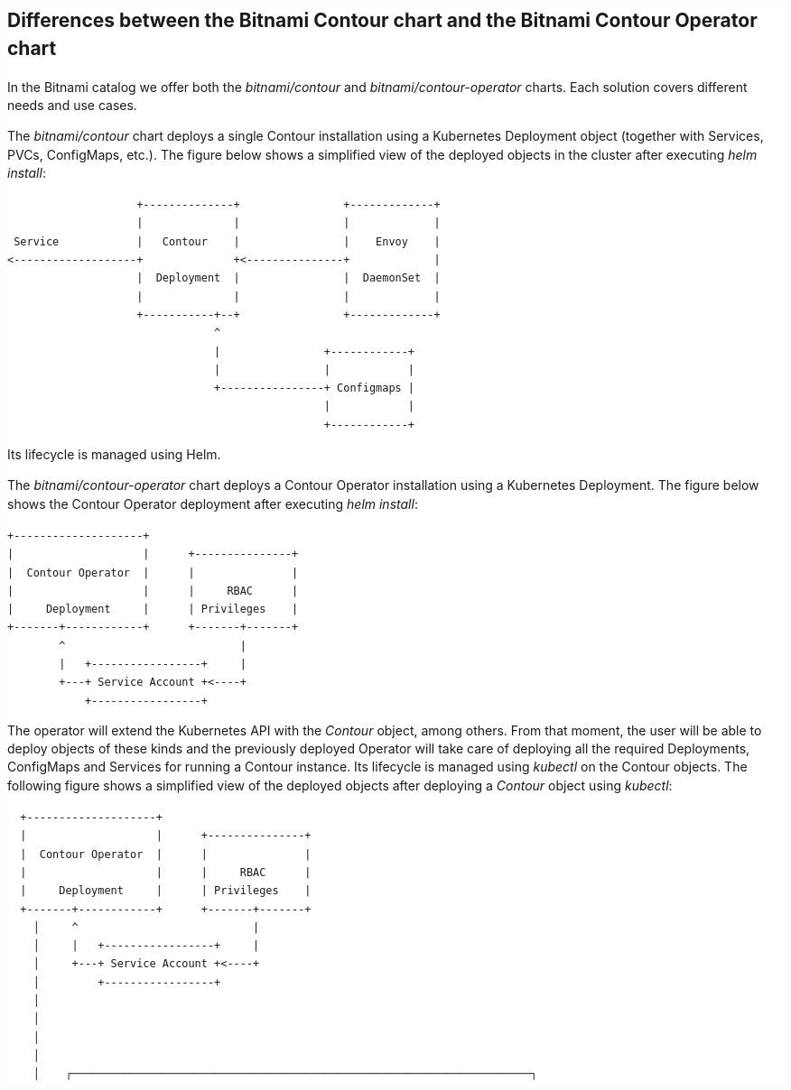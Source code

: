 ## Differences between the Bitnami Contour chart and the Bitnami Contour Operator chart

In the Bitnami catalog we offer both the *bitnami/contour* and *bitnami/contour-operator* charts. Each solution covers different needs and use cases.

The *bitnami/contour* chart deploys a single Contour installation using a Kubernetes Deployment object (together with Services, PVCs, ConfigMaps, etc.). The figure below shows a simplified view of the deployed objects in the cluster after executing *helm install*:

```
                    +--------------+                +-------------+
                    |              |                |             |
 Service            |   Contour    |                |    Envoy    |
<-------------------+              +<---------------+             |
                    |  Deployment  |                |  DaemonSet  |
                    |              |                |             |
                    +-----------+--+                +-------------+
                                ^
                                |                +------------+
                                |                |            |
                                +----------------+ Configmaps |
                                                 |            |
                                                 +------------+

```

Its lifecycle is managed using Helm.

The *bitnami/contour-operator* chart deploys a Contour Operator installation using a Kubernetes Deployment. The figure below shows the Contour Operator deployment after executing *helm install*:

```
+--------------------+
|                    |      +---------------+
|  Contour Operator  |      |               |
|                    |      |     RBAC      |
|     Deployment     |      | Privileges    |
+-------+------------+      +-------+-------+
        ^                           |
        |   +-----------------+     |
        +---+ Service Account +<----+
            +-----------------+
```

The operator will extend the Kubernetes API with the *Contour* object, among others. From that moment, the user will be able to deploy objects of these kinds and the previously deployed Operator will take care of deploying all the required Deployments, ConfigMaps and Services for running a Contour instance. Its lifecycle is managed using *kubectl* on the Contour objects. The following figure shows a simplified view of the deployed objects after deploying a *Contour* object using *kubectl*:

```
  +--------------------+
  |                    |      +---------------+
  |  Contour Operator  |      |               |
  |                    |      |     RBAC      |
  |     Deployment     |      | Privileges    |
  +-------+------------+      +-------+-------+
    │     ^                           |
    │     |   +-----------------+     |
    │     +---+ Service Account +<----+
    │         +-----------------+
    │
    │
    │
    │
    │    ┌───────────────────────────────────────────────────────────────────────┐
```